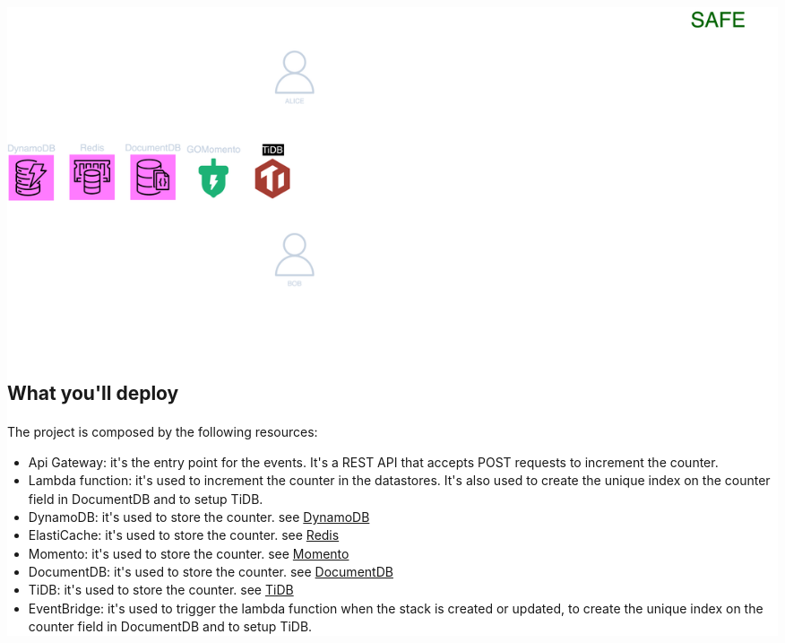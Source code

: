 ![unconditional writes](./docs/imgs/unconditional.png)

## What you'll deploy

The project is composed by the following resources:
- Api Gateway: it's the entry point for the events. It's a REST API that accepts POST requests to increment the counter.
- Lambda function: it's used to increment the counter in the datastores. It's also used to create the unique index on the counter field in DocumentDB and to setup TiDB.
- DynamoDB: it's used to store the counter. see [DynamoDB](https://aws.amazon.com/dynamodb/)
- ElastiCache: it's used to store the counter. see [Redis](https://aws.amazon.com/redis/)
- Momento: it's used to store the counter. see [Momento](https://www.gomomento.com/)
- DocumentDB: it's used to store the counter. see [DocumentDB](https://aws.amazon.com/it/documentdb/)
- TiDB: it's used to store the counter. see [TiDB](https://pingcap.com/products/tidb/)
- EventBridge: it's used to trigger the lambda function when the stack is created or updated, to create the unique index on the counter field in DocumentDB and to setup TiDB.
